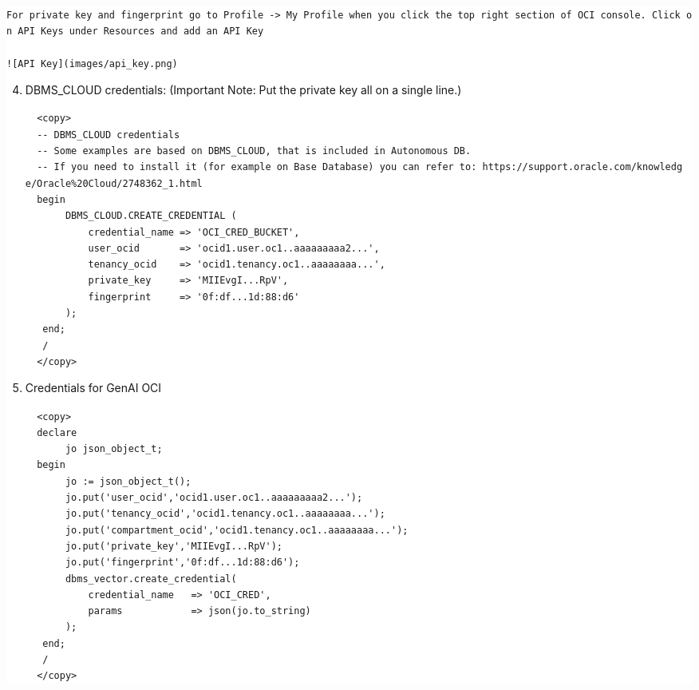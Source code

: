     For private key and fingerprint go to Profile -> My Profile when you click the top right section of OCI console. Click on API Keys under Resources and add an API Key

    ![API Key](images/api_key.png)

4. DBMS_CLOUD credentials: (Important Note: Put the private key all on a single line.)

     ```text
       <copy>
       -- DBMS_CLOUD credentials
       -- Some examples are based on DBMS_CLOUD, that is included in Autonomous DB.
       -- If you need to install it (for example on Base Database) you can refer to: https://support.oracle.com/knowledge/Oracle%20Cloud/2748362_1.html
       begin
            DBMS_CLOUD.CREATE_CREDENTIAL (
                credential_name => 'OCI_CRED_BUCKET',
                user_ocid       => 'ocid1.user.oc1..aaaaaaaaa2...',
                tenancy_ocid    => 'ocid1.tenancy.oc1..aaaaaaaa...',
                private_key     => 'MIIEvgI...RpV',
                fingerprint     => '0f:df...1d:88:d6'
            );
        end;
        /
       </copy>
    ```

5. Credentials for GenAI OCI

     ```text
       <copy>
       declare
            jo json_object_t;
       begin
            jo := json_object_t();
            jo.put('user_ocid','ocid1.user.oc1..aaaaaaaaa2...');
            jo.put('tenancy_ocid','ocid1.tenancy.oc1..aaaaaaaa...');
            jo.put('compartment_ocid','ocid1.tenancy.oc1..aaaaaaaa...');
            jo.put('private_key','MIIEvgI...RpV');
            jo.put('fingerprint','0f:df...1d:88:d6');
            dbms_vector.create_credential(
                credential_name   => 'OCI_CRED',
                params            => json(jo.to_string)
            );
        end;
        /
       </copy>
    ```
